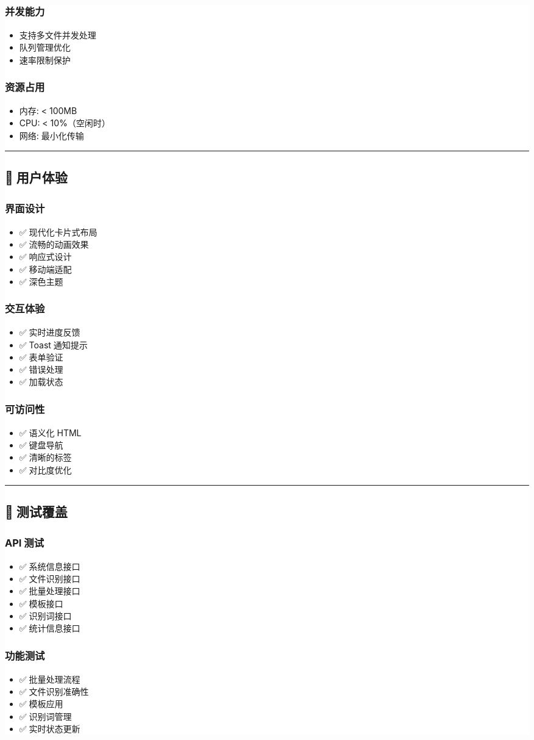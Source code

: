 ### 并发能力
- 支持多文件并发处理
- 队列管理优化
- 速率限制保护

### 资源占用
- 内存: < 100MB
- CPU: < 10%（空闲时）
- 网络: 最小化传输

---

## 🎨 用户体验

### 界面设计
- ✅ 现代化卡片式布局
- ✅ 流畅的动画效果
- ✅ 响应式设计
- ✅ 移动端适配
- ✅ 深色主题

### 交互体验
- ✅ 实时进度反馈
- ✅ Toast 通知提示
- ✅ 表单验证
- ✅ 错误处理
- ✅ 加载状态

### 可访问性
- ✅ 语义化 HTML
- ✅ 键盘导航
- ✅ 清晰的标签
- ✅ 对比度优化

---

## 🧪 测试覆盖

### API 测试
- ✅ 系统信息接口
- ✅ 文件识别接口
- ✅ 批量处理接口
- ✅ 模板接口
- ✅ 识别词接口
- ✅ 统计信息接口

### 功能测试
- ✅ 批量处理流程
- ✅ 文件识别准确性
- ✅ 模板应用
- ✅ 识别词管理
- ✅ 实时状态更新
